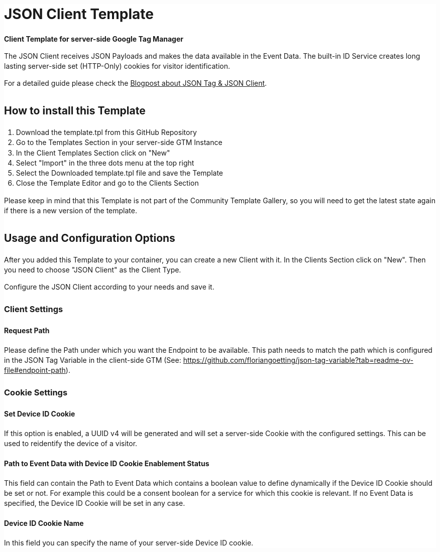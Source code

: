 # JSON Client Template

**Client Template for server-side Google Tag Manager**

The JSON Client receives JSON Payloads and makes the data available in the Event Data. The built-in ID Service creates long lasting server-side set (HTTP-Only) cookies for visitor identification.

For a detailed guide please check the [Blogpost about JSON Tag & JSON Client](https://www.floriangoetting.de/en/json-tag-json-client-a-flexible-first-party-tracking-solution-for-ssgtm/?utm_source=github&utm_medium=social&utm_campaign=ssgtm-json-tag-json-client-first-party-tracking&utm_content=json-client-repo).

## How to install this Template
1. Download the template.tpl from this GitHub Repository
2. Go to the Templates Section in your server-side GTM Instance
3. In the Client Templates Section click on "New"
4. Select "Import" in the three dots menu at the top right
5. Select the Downloaded template.tpl file and save the Template
6. Close the Template Editor and go to the Clients Section

Please keep in mind that this Template is not part of the Community Template Gallery, so you will need to get the latest state again if there is a new version of the template.

## Usage and Configuration Options
After you added this Template to your container, you can create a new Client with it. In the Clients Section click on "New". Then you need to choose "JSON Client" as the Client Type.

Configure the JSON Client according to your needs and save it.

### Client Settings
#### Request Path
Please define the Path under which you want the Endpoint to be available. This path needs to match the path which is configured in the JSON Tag Variable in the client-side GTM (See: https://github.com/floriangoetting/json-tag-variable?tab=readme-ov-file#endpoint-path).

### Cookie Settings
#### Set Device ID Cookie
If this option is enabled, a UUID v4 will be generated and will set a server-side Cookie with the configured settings. This can be used to reidentify the device of a visitor.

#### Path to Event Data with Device ID Cookie Enablement Status
This field can contain the Path to Event Data which contains a boolean value to define dynamically if the Device ID Cookie should be set or not. For example this could be a consent boolean for a service for which this cookie is relevant. If no Event Data is specified, the Device ID Cookie will be set in any case.

#### Device ID Cookie Name
In this field you can specify the name of your server-side Device ID cookie.
